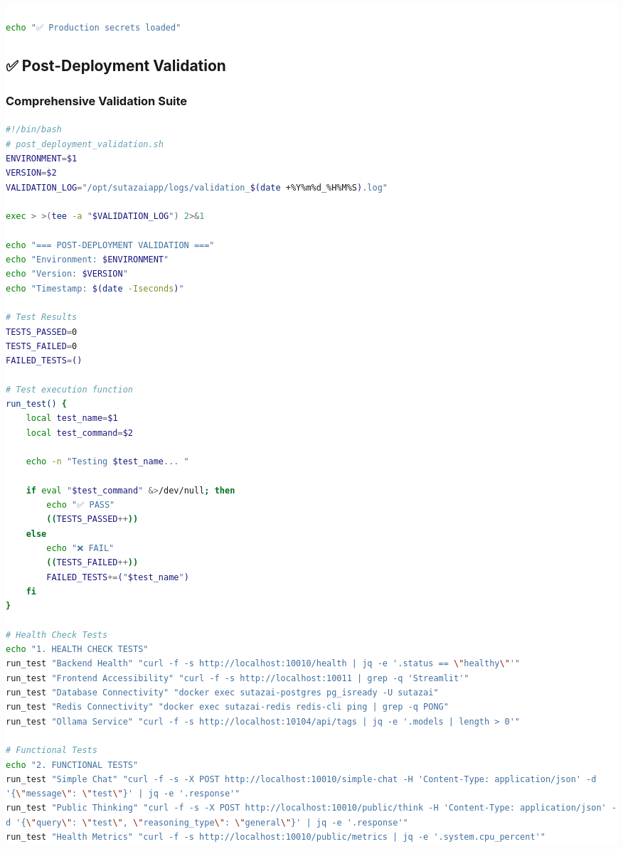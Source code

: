 ```bash

echo "✅ Production secrets loaded"
```

## ✅ Post-Deployment Validation

### Comprehensive Validation Suite
```bash
#!/bin/bash
# post_deployment_validation.sh
ENVIRONMENT=$1
VERSION=$2
VALIDATION_LOG="/opt/sutazaiapp/logs/validation_$(date +%Y%m%d_%H%M%S).log"

exec > >(tee -a "$VALIDATION_LOG") 2>&1

echo "=== POST-DEPLOYMENT VALIDATION ==="
echo "Environment: $ENVIRONMENT"
echo "Version: $VERSION"
echo "Timestamp: $(date -Iseconds)"

# Test Results
TESTS_PASSED=0
TESTS_FAILED=0
FAILED_TESTS=()

# Test execution function
run_test() {
    local test_name=$1
    local test_command=$2
    
    echo -n "Testing $test_name... "
    
    if eval "$test_command" &>/dev/null; then
        echo "✅ PASS"
        ((TESTS_PASSED++))
    else
        echo "❌ FAIL"
        ((TESTS_FAILED++))
        FAILED_TESTS+=("$test_name")
    fi
}

# Health Check Tests
echo "1. HEALTH CHECK TESTS"
run_test "Backend Health" "curl -f -s http://localhost:10010/health | jq -e '.status == \"healthy\"'"
run_test "Frontend Accessibility" "curl -f -s http://localhost:10011 | grep -q 'Streamlit'"
run_test "Database Connectivity" "docker exec sutazai-postgres pg_isready -U sutazai"
run_test "Redis Connectivity" "docker exec sutazai-redis redis-cli ping | grep -q PONG"
run_test "Ollama Service" "curl -f -s http://localhost:10104/api/tags | jq -e '.models | length > 0'"

# Functional Tests
echo "2. FUNCTIONAL TESTS"
run_test "Simple Chat" "curl -f -s -X POST http://localhost:10010/simple-chat -H 'Content-Type: application/json' -d '{\"message\": \"test\"}' | jq -e '.response'"
run_test "Public Thinking" "curl -f -s -X POST http://localhost:10010/public/think -H 'Content-Type: application/json' -d '{\"query\": \"test\", \"reasoning_type\": \"general\"}' | jq -e '.response'"
run_test "Health Metrics" "curl -f -s http://localhost:10010/public/metrics | jq -e '.system.cpu_percent'"
```